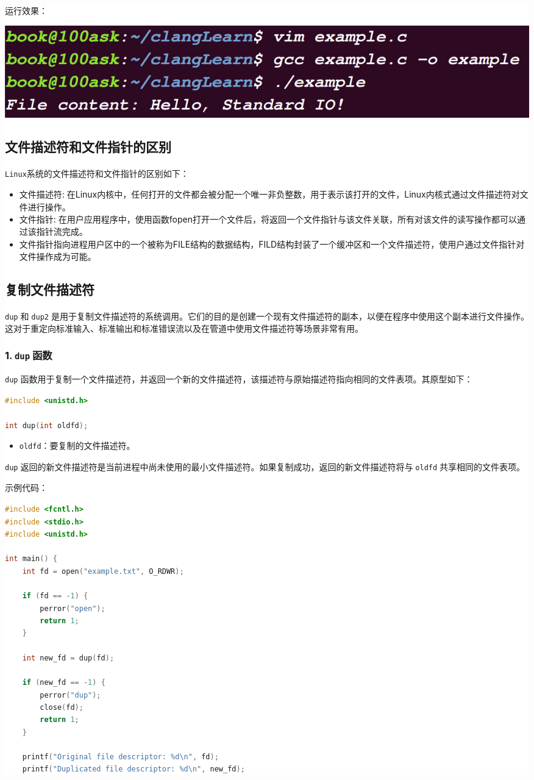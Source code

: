运行效果：

![image-20231231135317803](images/02-Linux编程基础/image-20231231135317803.png)



## 文件描述符和文件指针的区别

`Linux`系统的文件描述符和文件指针的区别如下：

- 文件描述符: 在Linux内核中，任何打开的文件都会被分配一个唯一非负整数，用于表示该打开的文件，Linux内核式通过文件描述符对文件进行操作。
- 文件指针: 在用户应用程序中，使用函数fopen打开一个文件后，将返回一个文件指针与该文件关联，所有对该文件的读写操作都可以通过该指针流完成。
- 文件指针指向进程用户区中的一个被称为FILE结构的数据结构，FILD结构封装了一个缓冲区和一个文件描述符，使用户通过文件指针对文件操作成为可能。


## 复制文件描述符

`dup` 和 `dup2` 是用于复制文件描述符的系统调用。它们的目的是创建一个现有文件描述符的副本，以便在程序中使用这个副本进行文件操作。这对于重定向标准输入、标准输出和标准错误流以及在管道中使用文件描述符等场景非常有用。

### 1. `dup` 函数

`dup` 函数用于复制一个文件描述符，并返回一个新的文件描述符，该描述符与原始描述符指向相同的文件表项。其原型如下：

```c
#include <unistd.h>

int dup(int oldfd);
```

- `oldfd`：要复制的文件描述符。

`dup` 返回的新文件描述符是当前进程中尚未使用的最小文件描述符。如果复制成功，返回的新文件描述符将与 `oldfd` 共享相同的文件表项。

示例代码：

```c
#include <fcntl.h>
#include <stdio.h>
#include <unistd.h>

int main() {
    int fd = open("example.txt", O_RDWR);

    if (fd == -1) {
        perror("open");
        return 1;
    }

    int new_fd = dup(fd);

    if (new_fd == -1) {
        perror("dup");
        close(fd);
        return 1;
    }

    printf("Original file descriptor: %d\n", fd);
    printf("Duplicated file descriptor: %d\n", new_fd);

```